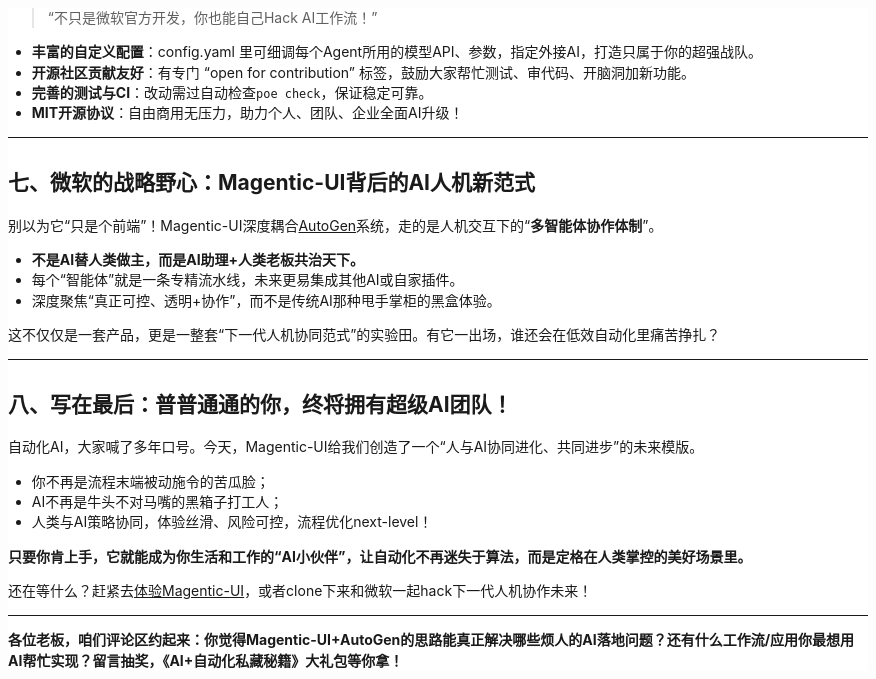 > “不只是微软官方开发，你也能自己Hack AI工作流！”

*   **丰富的自定义配置**：config.yaml 里可细调每个Agent所用的模型API、参数，指定外接AI，打造只属于你的超强战队。
*   **开源社区贡献友好**：有专门 “open for contribution” 标签，鼓励大家帮忙测试、审代码、开脑洞加新功能。
*   **完善的测试与CI**：改动需过自动检查`poe check`，保证稳定可靠。
*   **MIT开源协议**：自由商用无压力，助力个人、团队、企业全面AI升级！

* * *

七、微软的战略野心：Magentic-UI背后的AI人机新范式
-------------------------------

别以为它“只是个前端”！Magentic-UI深度耦合[AutoGen](https://github.com/microsoft/autogen)系统，走的是人机交互下的“**多智能体协作体制**”。

*   **不是AI替人类做主，而是AI助理+人类老板共治天下。**
*   每个“智能体”就是一条专精流水线，未来更易集成其他AI或自家插件。
*   深度聚焦“真正可控、透明+协作”，而不是传统AI那种甩手掌柜的黑盒体验。

这不仅仅是一套产品，更是一整套“下一代人机协同范式”的实验田。有它一出场，谁还会在低效自动化里痛苦挣扎？

* * *

八、写在最后：普普通通的你，终将拥有超级AI团队！
-------------------------

自动化AI，大家喊了多年口号。今天，Magentic-UI给我们创造了一个“人与AI协同进化、共同进步”的未来模版。

*   你不再是流程末端被动施令的苦瓜脸；
*   AI不再是牛头不对马嘴的黑箱子打工人；
*   人类与AI策略协同，体验丝滑、风险可控，流程优化next-level！

**只要你肯上手，它就能成为你生活和工作的“AI小伙伴”，让自动化不再迷失于算法，而是定格在人类掌控的美好场景里。**

还在等什么？赶紧去[体验Magentic-UI](https://github.com/microsoft/magentic-ui)，或者clone下来和微软一起hack下一代人机协作未来！

* * *

**各位老板，咱们评论区约起来：你觉得Magentic-UI+AutoGen的思路能真正解决哪些烦人的AI落地问题？还有什么工作流/应用你最想用AI帮忙实现？留言抽奖，《AI+自动化私藏秘籍》大礼包等你拿！**